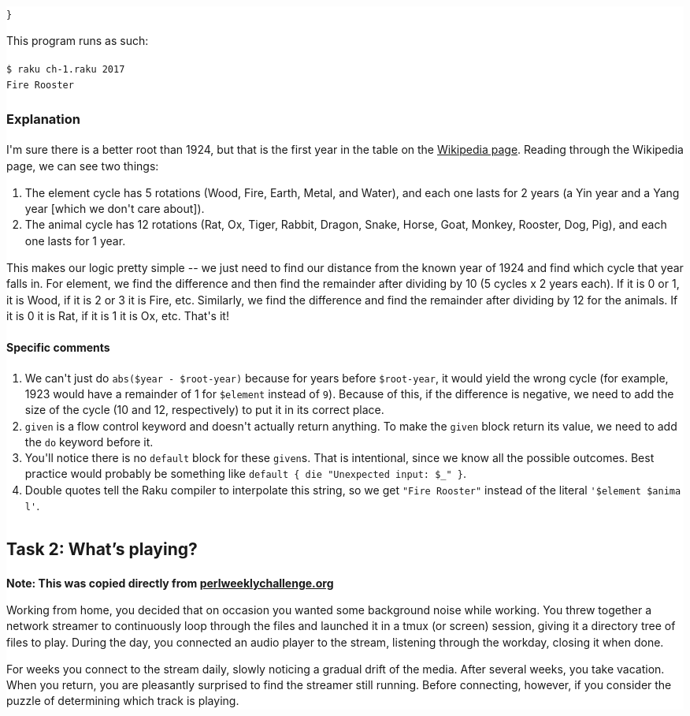 ```
}
```

This program runs as such:

```
$ raku ch-1.raku 2017
Fire Rooster
```

### Explanation

I'm sure there is a better root than 1924, but that is the first year in the table on the [Wikipedia page](https://en.wikipedia.org/wiki/Chinese_zodiac). Reading through the Wikipedia page, we can see two things:

1. The element cycle has 5 rotations (Wood, Fire, Earth, Metal, and Water), and each one lasts for 2 years (a Yin year and a Yang year [which we don't care about]).
2. The animal cycle has 12 rotations (Rat, Ox,  Tiger, Rabbit, Dragon, Snake, Horse, Goat, Monkey, Rooster, Dog, Pig), and each one lasts for 1 year.

This makes our logic pretty simple -- we just need to find our distance from the known year of 1924 and find which cycle that year falls in. For element, we find the difference and then find the remainder after dividing by 10 (5 cycles x 2 years each). If it is 0 or 1, it is Wood, if it is 2 or 3 it is Fire, etc. Similarly, we find the difference and find the remainder after dividing by 12 for the animals. If it is 0 it is Rat, if it is 1 it is Ox, etc. That's it!

#### Specific comments

1. We can't just do `abs($year - $root-year)` because for years before `$root-year`, it would yield the wrong cycle (for example, 1923 would have a remainder of 1 for `$element` instead of `9`). Because of this, if the difference is negative, we need to add the size of the cycle (10 and 12, respectively) to put it in its correct place.
2. `given` is a flow control keyword and doesn't actually return anything. To make the `given` block return its value, we need to add the `do` keyword before it.
3. You'll notice there is no `default` block for these `given`s. That is intentional, since we know all the possible outcomes. Best practice would probably be something like `default { die "Unexpected input: $_" }`. 
4. Double quotes tell the Raku compiler to interpolate this string, so we get `"Fire Rooster"` instead of the literal `'$element $animal'`.
  
## Task 2: What’s playing?

**Note: This was copied directly from [perlweeklychallenge.org](https://perlweeklychallenge.org/blog/perl-weekly-challenge-103/#TASK2)**

Working from home, you decided that on occasion you wanted some background noise while working. You threw together a network streamer to continuously loop through the files and launched it in a tmux (or screen) session, giving it a directory tree of files to play. During the day, you connected an audio player to the stream, listening through the workday, closing it when done.

For weeks you connect to the stream daily, slowly noticing a gradual drift of the media. After several weeks, you take vacation. When you return, you are pleasantly surprised to find the streamer still running. Before connecting, however, if you consider the puzzle of determining which track is playing.
